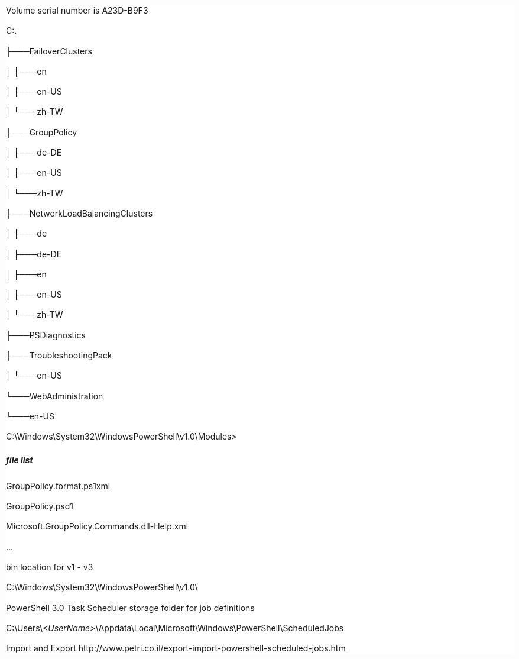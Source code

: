 Volume serial number is A23D-B9F3

C:.

├───FailoverClusters

│ ├───en

│ ├───en-US

│ └───zh-TW

├───GroupPolicy

│ ├───de-DE

│ ├───en-US

│ └───zh-TW

├───NetworkLoadBalancingClusters

│ ├───de

│ ├───de-DE

│ ├───en

│ ├───en-US

│ └───zh-TW

├───PSDiagnostics

├───TroubleshootingPack

│ └───en-US

└───WebAdministration

└───en-US

C:\Windows\System32\WindowsPowerShell\v1.0\Modules\>

##### file list

GroupPolicy.format.ps1xml

GroupPolicy.psd1

Microsoft.GroupPolicy.Commands.dll-Help.xml

...

bin location for v1 - v3

C:\Windows\System32\WindowsPowerShell\v1.0\\

PowerShell 3.0 Task Scheduler storage folder for job definitions

C:\Users\\*\<UserName\>*\Appdata\Local\Microsoft\Windows\PowerShell\ScheduledJobs

Import and Export
http://www.petri.co.il/export-import-powershell-scheduled-jobs.htm
